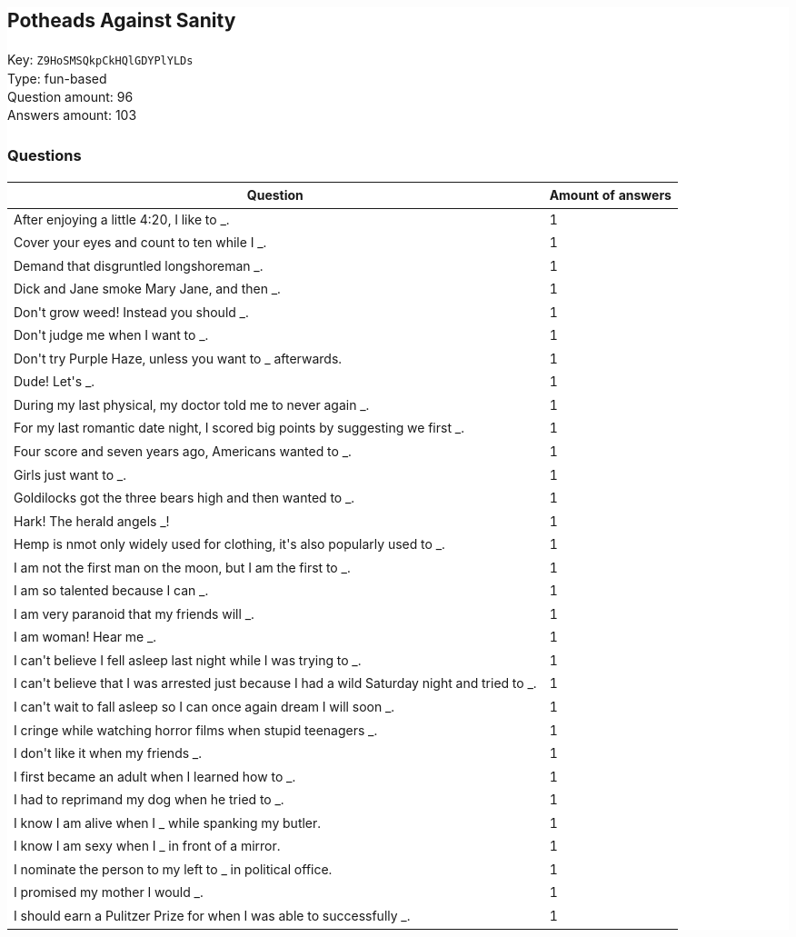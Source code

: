 ## Potheads Against Sanity
Key: `Z9HoSMSQkpCkHQlGDYPlYLDs`  
Type: fun-based  
Question amount: 96  
Answers amount: 103
### Questions
| Question | Amount of answers |
|---|---|
| After enjoying a little 4:20, I like to _. | 1 |
| Cover your eyes and count to ten while I _. | 1 |
| Demand that disgruntled longshoreman _. | 1 |
| Dick and Jane smoke Mary Jane, and then _. | 1 |
| Don't grow weed! Instead you should _. | 1 |
| Don't judge me when I want to _. | 1 |
| Don't try Purple Haze, unless you want to _ afterwards. | 1 |
| Dude! Let's _. | 1 |
| During my last physical, my doctor told me to never again _. | 1 |
| For my last romantic date night, I scored big points by suggesting we first _. | 1 |
| Four score and seven years ago, Americans wanted to _. | 1 |
| Girls just want to _. | 1 |
| Goldilocks got the three bears high and then wanted to _. | 1 |
| Hark! The herald angels _! | 1 |
| Hemp is nmot only widely used for clothing, it's also popularly used to _. | 1 |
| I am not the first man on the moon, but I am the first to _. | 1 |
| I am so talented because I can _. | 1 |
| I am very paranoid that my friends will _. | 1 |
| I am woman! Hear me _. | 1 |
| I can't believe I fell asleep last night while I was trying to _. | 1 |
| I can't believe that I was arrested just because I had a wild Saturday night and tried to _. | 1 |
| I can't wait to fall asleep so I can once again dream I will soon _. | 1 |
| I cringe while watching horror films when stupid teenagers _. | 1 |
| I don't like it when my friends _. | 1 |
| I first became an adult when I learned how to _. | 1 |
| I had to reprimand my dog when he tried to _. | 1 |
| I know I am alive when I _ while spanking my butler. | 1 |
| I know I am sexy when I _ in front of a mirror. | 1 |
| I nominate the person to my left to _ in political office. | 1 |
| I promised my mother I would _. | 1 |
| I should earn a Pulitzer Prize for when I was able to successfully _. | 1 |